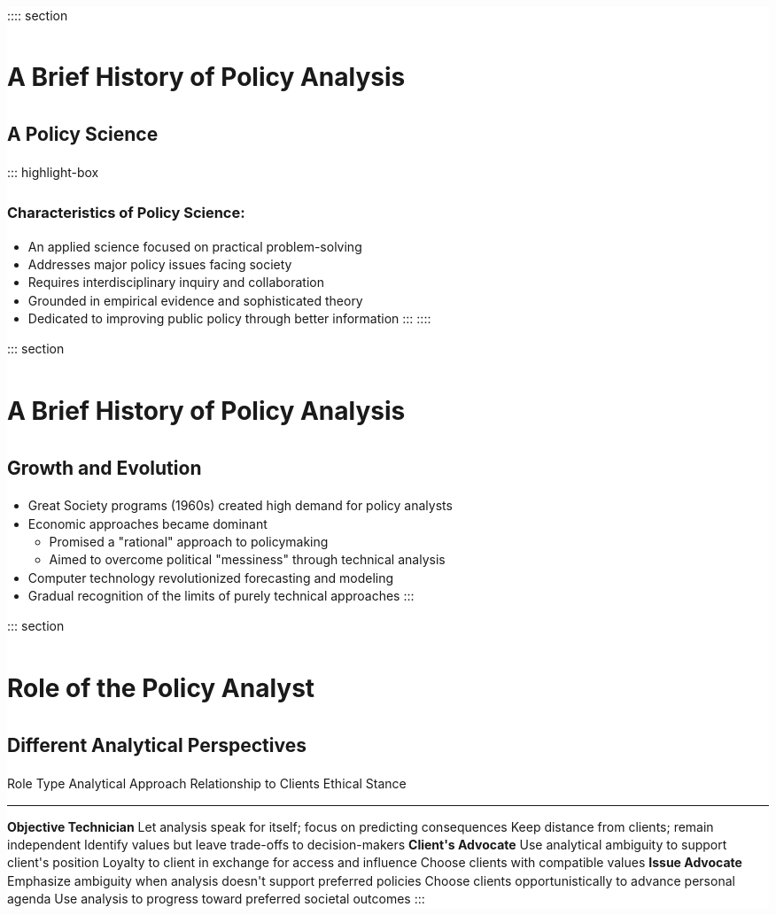 :::: section
# A Brief History of Policy Analysis

## A Policy Science

::: highlight-box
### Characteristics of Policy Science:

-   An applied science focused on practical problem-solving
-   Addresses major policy issues facing society
-   Requires interdisciplinary inquiry and collaboration
-   Grounded in empirical evidence and sophisticated theory
-   Dedicated to improving public policy through better information
:::
::::

::: section
# A Brief History of Policy Analysis

## Growth and Evolution

-   Great Society programs (1960s) created high demand for policy
    analysts
-   Economic approaches became dominant
    -   Promised a \"rational\" approach to policymaking
    -   Aimed to overcome political \"messiness\" through technical
        analysis
-   Computer technology revolutionized forecasting and modeling
-   Gradual recognition of the limits of purely technical approaches
:::

::: section
# Role of the Policy Analyst

## Different Analytical Perspectives

  Role Type                  Analytical Approach                                                     Relationship to Clients                                       Ethical Stance
  -------------------------- ----------------------------------------------------------------------- ------------------------------------------------------------- -------------------------------------------------------------
  **Objective Technician**   Let analysis speak for itself; focus on predicting consequences         Keep distance from clients; remain independent                Identify values but leave trade-offs to decision-makers
  **Client\'s Advocate**     Use analytical ambiguity to support client\'s position                  Loyalty to client in exchange for access and influence        Choose clients with compatible values
  **Issue Advocate**         Emphasize ambiguity when analysis doesn\'t support preferred policies   Choose clients opportunistically to advance personal agenda   Use analysis to progress toward preferred societal outcomes
:::
